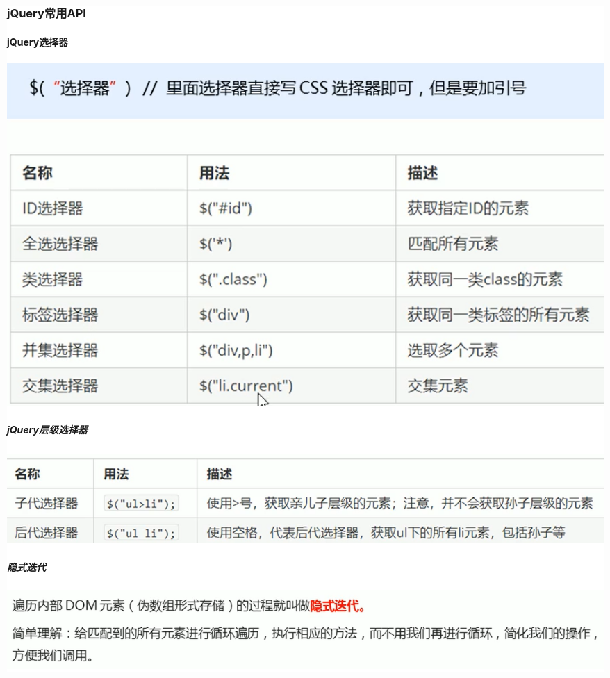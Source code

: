 

### jQuery常用API

#### jQuery选择器

![image-20210721161158096](assets\image-20210721161158096.png)

##### jQuery层级选择器

![image-20210721161309085](assets\image-20210721161309085.png)

##### 隐式迭代

![image-20210721161523798](assets\image-20210721161523798.png)
